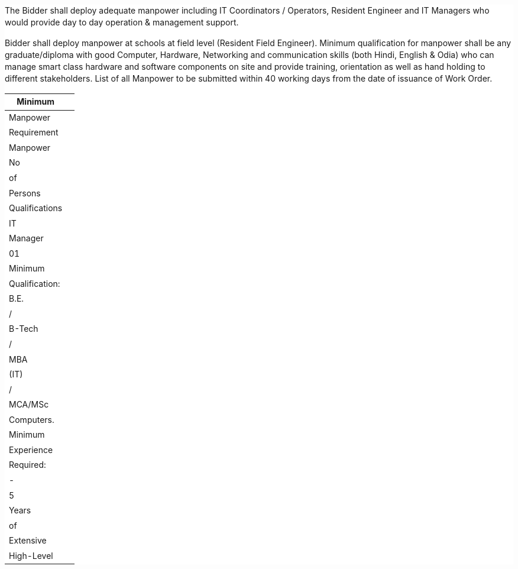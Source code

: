 The Bidder shall deploy adequate manpower including IT Coordinators / Operators, Resident Engineer and IT Managers who would provide day to day operation &
management support. 

Bidder shall deploy manpower at schools at field level (Resident Field Engineer). Minimum qualification for manpower shall be any graduate/diploma with good Computer, Hardware, Networking and communication skills (both Hindi, English &
Odia) who can manage smart class hardware and software components on site and provide training, orientation as well as hand holding to different stakeholders. List of all Manpower to be submitted within 40 working days from the date of issuance of Work Order. 

| Minimum          |    |
|------------------|----|
| Manpower         |    |
| Requirement      |    |
| Manpower         |    |
| No               |    |
| of               |    |
| Persons          |    |
| Qualifications   |    |
| IT               |    |
| Manager          |    |
| 01               |    |
| Minimum          |    |
| Qualification:   |    |
| B.E.             |    |
| /                |    |
| B-Tech           |    |
| /                |    |
| MBA              |    |
| (IT)             |    |
| /                |    |
| MCA/MSc          |    |
| Computers.       |    |
| Minimum          |    |
| Experience       |    |
| Required:        |    |
| -                |    |
| 5                |    |
| Years            |    |
| of               |    |
| Extensive        |    |
| High-Level       |    |